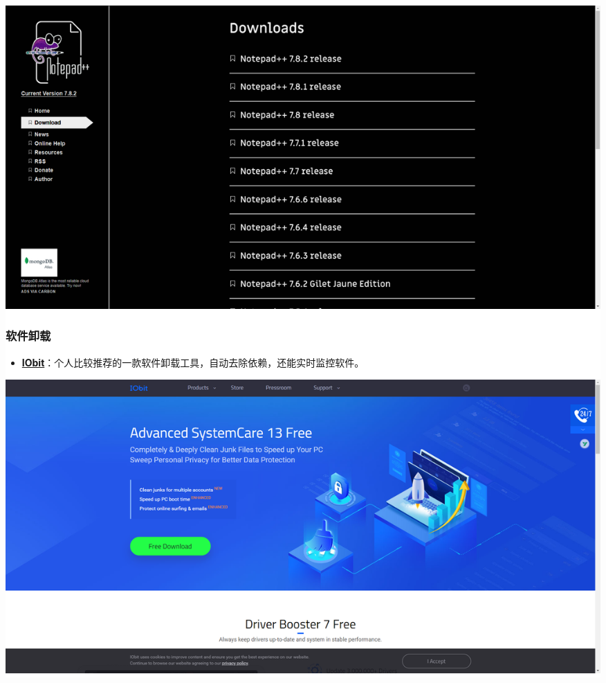 ![](assets/20201230-windows-tips/format,png-20240216201514806.png) 

### 软件卸载

* **[IObit](https://www.iobit.com/en/index.php?s)**：个人比较推荐的一款软件卸载工具，自动去除依赖，还能实时监控软件。

![](assets/20201230-windows-tips/format,png-20240216201514970-8085714.png) 
